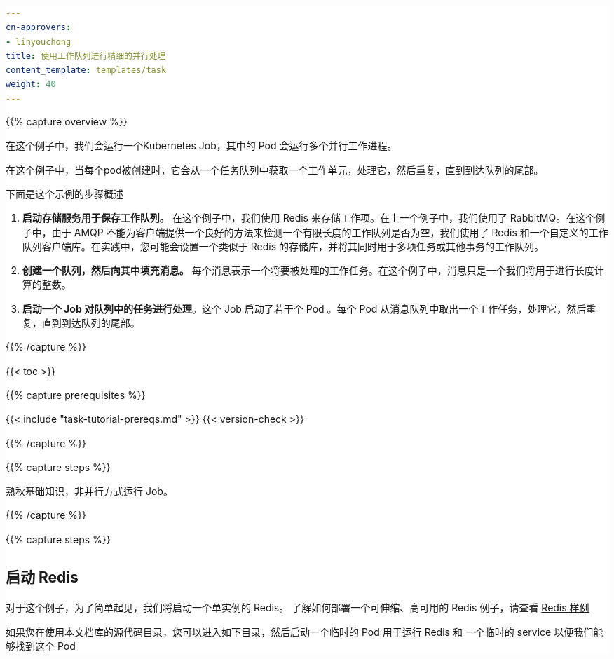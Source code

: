 ```yaml
---
cn-approvers:
- linyouchong
title: 使用工作队列进行精细的并行处理
content_template: templates/task
weight: 40
---
```



{{% capture overview %}}


在这个例子中，我们会运行一个Kubernetes Job，其中的 Pod 会运行多个并行工作进程。


在这个例子中，当每个pod被创建时，它会从一个任务队列中获取一个工作单元，处理它，然后重复，直到到达队列的尾部。



下面是这个示例的步骤概述



1. **启动存储服务用于保存工作队列。** 在这个例子中，我们使用 Redis 来存储工作项。在上一个例子中，我们使用了 RabbitMQ。在这个例子中，由于 AMQP 不能为客户端提供一个良好的方法来检测一个有限长度的工作队列是否为空，我们使用了 Redis 和一个自定义的工作队列客户端库。在实践中，您可能会设置一个类似于 Redis 的存储库，并将其同时用于多项任务或其他事务的工作队列。



2. **创建一个队列，然后向其中填充消息。** 每个消息表示一个将要被处理的工作任务。在这个例子中，消息只是一个我们将用于进行长度计算的整数。



3. **启动一个 Job 对队列中的任务进行处理**。这个 Job 启动了若干个 Pod 。每个 Pod 从消息队列中取出一个工作任务，处理它，然后重复，直到到达队列的尾部。

{{% /capture %}}

{{< toc >}}

{{% capture prerequisites %}}

{{< include "task-tutorial-prereqs.md" >}} {{< version-check >}}

{{% /capture %}}

{{% capture steps %}}


熟秋基础知识，非并行方式运行 [Job](/docs/concepts/jobs/run-to-completion-finite-workloads/)。

{{% /capture %}}

{{% capture steps %}}


## 启动 Redis


对于这个例子，为了简单起见，我们将启动一个单实例的 Redis。
了解如何部署一个可伸缩、高可用的 Redis 例子，请查看 [Redis 样例](https://github.com/kubernetes/examples/tree/master/guestbook) 


如果您在使用本文档库的源代码目录，您可以进入如下目录，然后启动一个临时的 Pod 用于运行 Redis 和 一个临时的 service 以便我们能够找到这个 Pod
